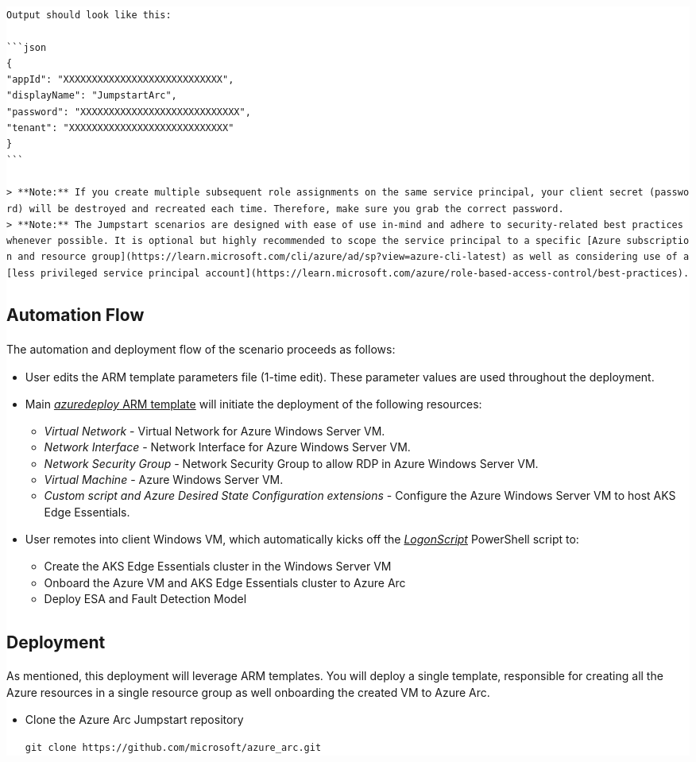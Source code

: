     Output should look like this:

    ```json
    {
    "appId": "XXXXXXXXXXXXXXXXXXXXXXXXXXXX",
    "displayName": "JumpstartArc",
    "password": "XXXXXXXXXXXXXXXXXXXXXXXXXXXX",
    "tenant": "XXXXXXXXXXXXXXXXXXXXXXXXXXXX"
    }
    ```

    > **Note:** If you create multiple subsequent role assignments on the same service principal, your client secret (password) will be destroyed and recreated each time. Therefore, make sure you grab the correct password.
    > **Note:** The Jumpstart scenarios are designed with ease of use in-mind and adhere to security-related best practices whenever possible. It is optional but highly recommended to scope the service principal to a specific [Azure subscription and resource group](https://learn.microsoft.com/cli/azure/ad/sp?view=azure-cli-latest) as well as considering use of a [less privileged service principal account](https://learn.microsoft.com/azure/role-based-access-control/best-practices).

## Automation Flow

The automation and deployment flow of the scenario proceeds as follows:

- User edits the ARM template parameters file (1-time edit). These parameter values are used throughout the deployment.

- Main [*azuredeploy* ARM template](https://github.com/microsoft/azure_arc/blob/main/azure_edge_iot_ops_jumpstart/esa_fault_detection/azuredeploy.json) will initiate the deployment of the following resources:

  - *Virtual Network* - Virtual Network for Azure Windows Server VM.
  - *Network Interface* - Network Interface for Azure Windows Server VM.
  - *Network Security Group* - Network Security Group to allow RDP in Azure Windows Server VM.
  - *Virtual Machine* - Azure Windows Server VM.
  - *Custom script and Azure Desired State Configuration extensions* - Configure the Azure Windows Server VM to host AKS Edge Essentials.

- User remotes into client Windows VM, which automatically kicks off the [*LogonScript*](https://github.com/microsoft/azure_arc/blob/main/azure_edge_iot_ops_jumpstart/esa_fault_detection/artifacts/LogonScript.ps1) PowerShell script to:
  - Create the AKS Edge Essentials cluster in the Windows Server VM
  - Onboard the Azure VM and AKS Edge Essentials cluster to Azure Arc
  - Deploy ESA and Fault Detection Model

## Deployment

As mentioned, this deployment will leverage ARM templates. You will deploy a single template, responsible for creating all the Azure resources in a single resource group as well onboarding the created VM to Azure Arc.

- Clone the Azure Arc Jumpstart repository

    ```shell
    git clone https://github.com/microsoft/azure_arc.git
    ```
